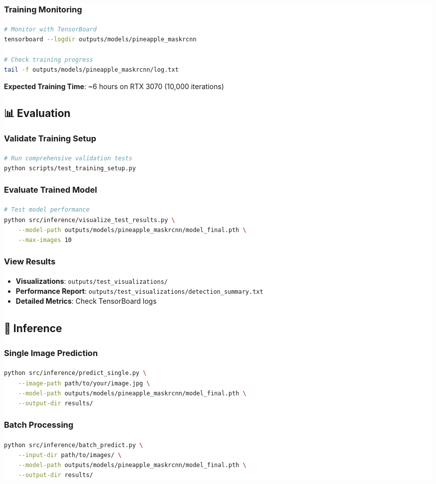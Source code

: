 ### Training Monitoring

```bash
# Monitor with TensorBoard
tensorboard --logdir outputs/models/pineapple_maskrcnn

# Check training progress
tail -f outputs/models/pineapple_maskrcnn/log.txt
```

**Expected Training Time**: ~6 hours on RTX 3070 (10,000 iterations)

## 📊 Evaluation

### Validate Training Setup
```bash
# Run comprehensive validation tests
python scripts/test_training_setup.py
```

### Evaluate Trained Model
```bash
# Test model performance
python src/inference/visualize_test_results.py \
    --model-path outputs/models/pineapple_maskrcnn/model_final.pth \
    --max-images 10
```

### View Results
- **Visualizations**: `outputs/test_visualizations/`
- **Performance Report**: `outputs/test_visualizations/detection_summary.txt`
- **Detailed Metrics**: Check TensorBoard logs

## 🚀 Inference

### Single Image Prediction

```bash
python src/inference/predict_single.py \
    --image-path path/to/your/image.jpg \
    --model-path outputs/models/pineapple_maskrcnn/model_final.pth \
    --output-dir results/
```

### Batch Processing

```bash
python src/inference/batch_predict.py \
    --input-dir path/to/images/ \
    --model-path outputs/models/pineapple_maskrcnn/model_final.pth \
    --output-dir results/
```
